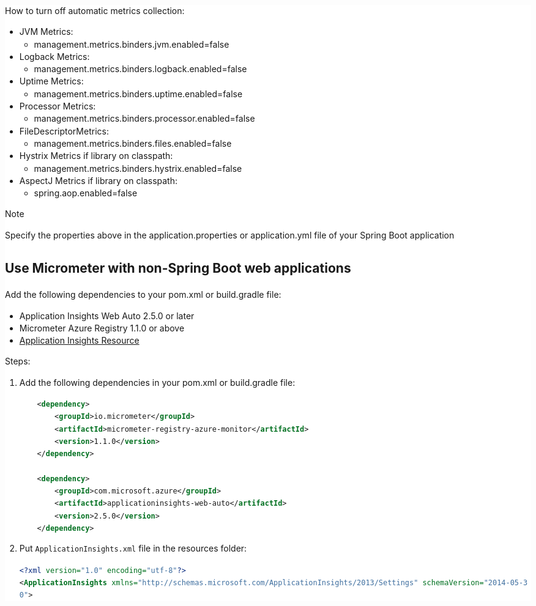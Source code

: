 

How to turn off automatic metrics collection: 

- JVM Metrics: 
    - management.metrics.binders.jvm.enabled=false 
- Logback Metrics: 
    - management.metrics.binders.logback.enabled=false
- Uptime Metrics: 
    - management.metrics.binders.uptime.enabled=false 
- Processor Metrics:
    -  management.metrics.binders.processor.enabled=false 
- FileDescriptorMetrics:
    - management.metrics.binders.files.enabled=false 
- Hystrix Metrics if library on classpath: 
    - management.metrics.binders.hystrix.enabled=false 
- AspectJ Metrics if library on classpath: 
    - spring.aop.enabled=false 

> [!NOTE]
> Specify the properties above in the application.properties or application.yml file of your Spring Boot application

## Use Micrometer with non-Spring Boot web applications

Add the following dependencies to your pom.xml or build.gradle file:

* Application Insights Web Auto 2.5.0 or later
* Micrometer Azure Registry 1.1.0 or above
* [Application Insights Resource](./create-new-resource.md)

Steps:

1. Add the following dependencies in your pom.xml or build.gradle file:

    ```XML
        <dependency>
            <groupId>io.micrometer</groupId>
            <artifactId>micrometer-registry-azure-monitor</artifactId>
            <version>1.1.0</version>
        </dependency>

        <dependency>
            <groupId>com.microsoft.azure</groupId>
            <artifactId>applicationinsights-web-auto</artifactId>
            <version>2.5.0</version>
        </dependency>
     ```

2. Put `ApplicationInsights.xml` file in the resources folder:

    ```XML
    <?xml version="1.0" encoding="utf-8"?>
    <ApplicationInsights xmlns="http://schemas.microsoft.com/ApplicationInsights/2013/Settings" schemaVersion="2014-05-30">
